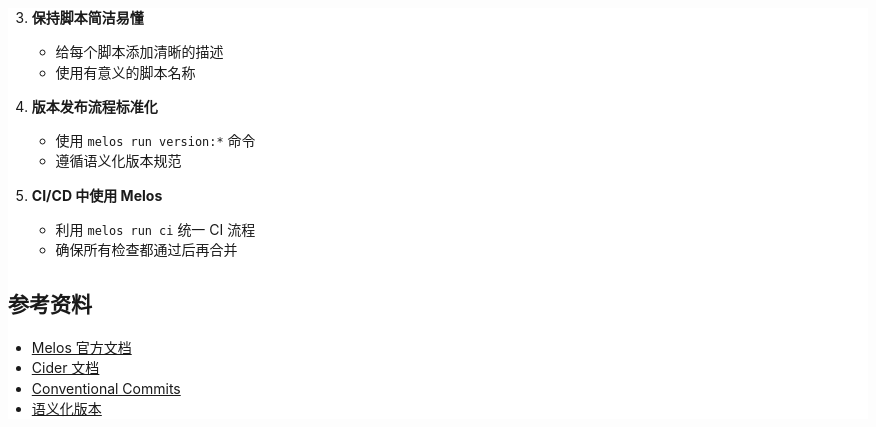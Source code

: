 3. **保持脚本简洁易懂**
   - 给每个脚本添加清晰的描述
   - 使用有意义的脚本名称

4. **版本发布流程标准化**
   - 使用 `melos run version:*` 命令
   - 遵循语义化版本规范

5. **CI/CD 中使用 Melos**
   - 利用 `melos run ci` 统一 CI 流程
   - 确保所有检查都通过后再合并

## 参考资料

- [Melos 官方文档](https://melos.invertase.dev/)
- [Cider 文档](https://pub.dev/packages/cider)
- [Conventional Commits](https://www.conventionalcommits.org/)
- [语义化版本](https://semver.org/lang/zh-CN/)
